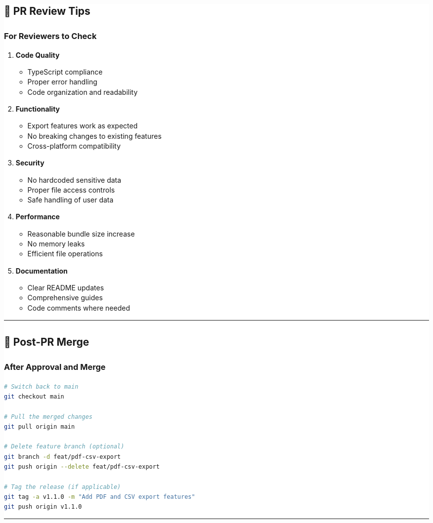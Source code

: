 
## 🎯 **PR Review Tips**

### **For Reviewers to Check**
1. **Code Quality**
   - TypeScript compliance
   - Proper error handling
   - Code organization and readability

2. **Functionality**
   - Export features work as expected
   - No breaking changes to existing features
   - Cross-platform compatibility

3. **Security**
   - No hardcoded sensitive data
   - Proper file access controls
   - Safe handling of user data

4. **Performance**
   - Reasonable bundle size increase
   - No memory leaks
   - Efficient file operations

5. **Documentation**
   - Clear README updates
   - Comprehensive guides
   - Code comments where needed

---

## 🚀 **Post-PR Merge**

### **After Approval and Merge**
```bash
# Switch back to main
git checkout main

# Pull the merged changes
git pull origin main

# Delete feature branch (optional)
git branch -d feat/pdf-csv-export
git push origin --delete feat/pdf-csv-export

# Tag the release (if applicable)
git tag -a v1.1.0 -m "Add PDF and CSV export features"
git push origin v1.1.0
```

---
